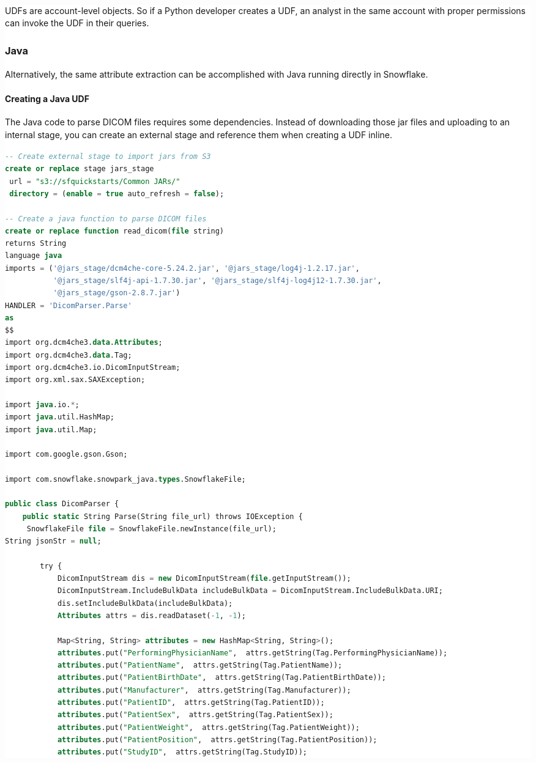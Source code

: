 UDFs are account-level objects. So if a Python developer creates a UDF, an analyst in the same account with proper permissions can invoke the UDF in their queries.

### Java
Alternatively, the same attribute extraction can be accomplished with Java running directly in Snowflake.

#### Creating a Java UDF
The Java code to parse DICOM files requires some dependencies. Instead of downloading those jar files and uploading to an internal stage, you can create an external stage and reference them when creating a UDF inline.

```sql
-- Create external stage to import jars from S3
create or replace stage jars_stage
 url = "s3://sfquickstarts/Common JARs/"
 directory = (enable = true auto_refresh = false);

-- Create a java function to parse DICOM files
create or replace function read_dicom(file string)
returns String
language java
imports = ('@jars_stage/dcm4che-core-5.24.2.jar', '@jars_stage/log4j-1.2.17.jar', 
           '@jars_stage/slf4j-api-1.7.30.jar', '@jars_stage/slf4j-log4j12-1.7.30.jar',
           '@jars_stage/gson-2.8.7.jar')
HANDLER = 'DicomParser.Parse'
as
$$
import org.dcm4che3.data.Attributes;
import org.dcm4che3.data.Tag;
import org.dcm4che3.io.DicomInputStream;
import org.xml.sax.SAXException;

import java.io.*;
import java.util.HashMap;
import java.util.Map;

import com.google.gson.Gson;

import com.snowflake.snowpark_java.types.SnowflakeFile;

public class DicomParser {
    public static String Parse(String file_url) throws IOException {
     SnowflakeFile file = SnowflakeFile.newInstance(file_url);   
String jsonStr = null;

        try {
            DicomInputStream dis = new DicomInputStream(file.getInputStream());
            DicomInputStream.IncludeBulkData includeBulkData = DicomInputStream.IncludeBulkData.URI;
            dis.setIncludeBulkData(includeBulkData);
            Attributes attrs = dis.readDataset(-1, -1);

            Map<String, String> attributes = new HashMap<String, String>();
            attributes.put("PerformingPhysicianName",  attrs.getString(Tag.PerformingPhysicianName));
            attributes.put("PatientName",  attrs.getString(Tag.PatientName));
            attributes.put("PatientBirthDate",  attrs.getString(Tag.PatientBirthDate));
            attributes.put("Manufacturer",  attrs.getString(Tag.Manufacturer));
            attributes.put("PatientID",  attrs.getString(Tag.PatientID));
            attributes.put("PatientSex",  attrs.getString(Tag.PatientSex));
            attributes.put("PatientWeight",  attrs.getString(Tag.PatientWeight));
            attributes.put("PatientPosition",  attrs.getString(Tag.PatientPosition));
            attributes.put("StudyID",  attrs.getString(Tag.StudyID));
```